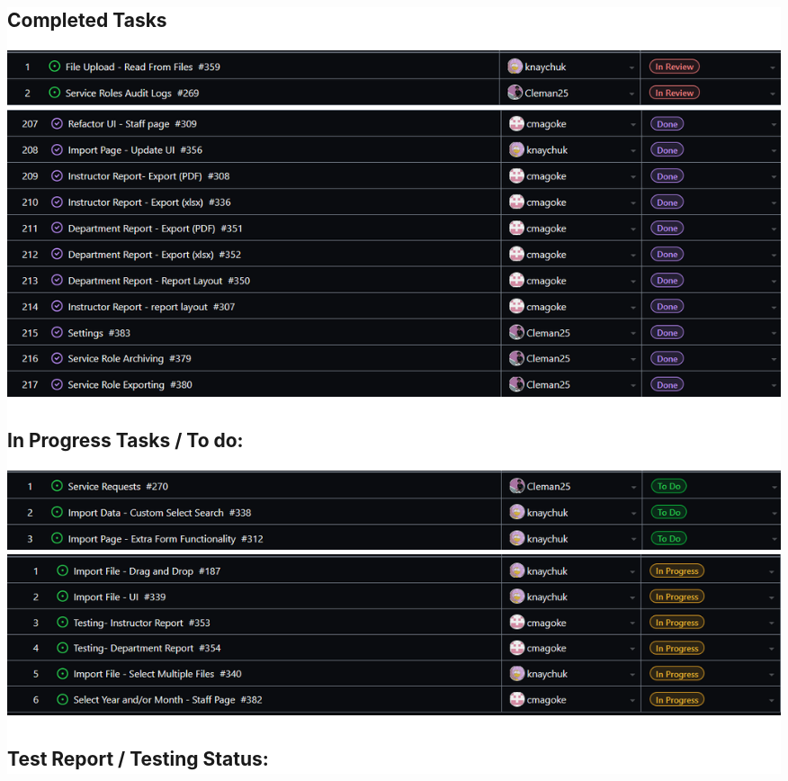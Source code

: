 ## Completed Tasks

![image of tasks](./tasks/inreview_july17_july19.png)
![image of tasks](./tasks/done_july17_july19.png)

## In Progress Tasks / To do:

![image of tasks](./tasks/todo_july17_july19.png)
![image of tasks](./tasks/inprogress_july17_july19.png)

## Test Report / Testing Status:
